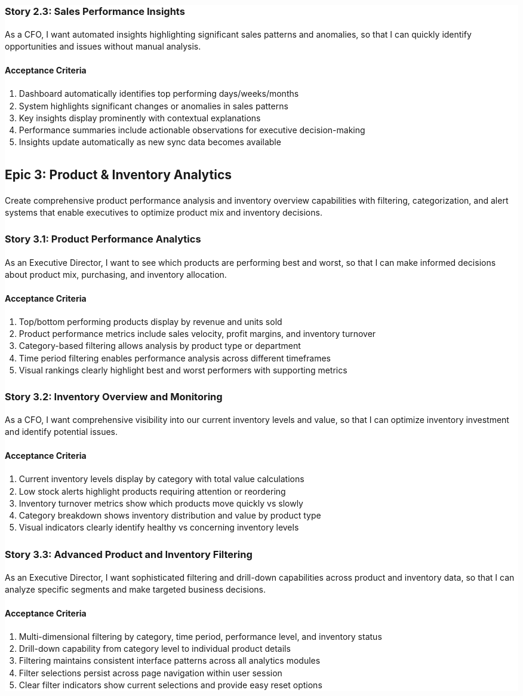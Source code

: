 ### Story 2.3: Sales Performance Insights

As a CFO,
I want automated insights highlighting significant sales patterns and anomalies,
so that I can quickly identify opportunities and issues without manual analysis.

#### Acceptance Criteria
1. Dashboard automatically identifies top performing days/weeks/months
2. System highlights significant changes or anomalies in sales patterns
3. Key insights display prominently with contextual explanations
4. Performance summaries include actionable observations for executive decision-making
5. Insights update automatically as new sync data becomes available

## Epic 3: Product & Inventory Analytics

Create comprehensive product performance analysis and inventory overview capabilities with filtering, categorization, and alert systems that enable executives to optimize product mix and inventory decisions.

### Story 3.1: Product Performance Analytics

As an Executive Director,
I want to see which products are performing best and worst,
so that I can make informed decisions about product mix, purchasing, and inventory allocation.

#### Acceptance Criteria
1. Top/bottom performing products display by revenue and units sold
2. Product performance metrics include sales velocity, profit margins, and inventory turnover
3. Category-based filtering allows analysis by product type or department
4. Time period filtering enables performance analysis across different timeframes
5. Visual rankings clearly highlight best and worst performers with supporting metrics

### Story 3.2: Inventory Overview and Monitoring

As a CFO,
I want comprehensive visibility into our current inventory levels and value,
so that I can optimize inventory investment and identify potential issues.

#### Acceptance Criteria
1. Current inventory levels display by category with total value calculations
2. Low stock alerts highlight products requiring attention or reordering
3. Inventory turnover metrics show which products move quickly vs slowly
4. Category breakdown shows inventory distribution and value by product type
5. Visual indicators clearly identify healthy vs concerning inventory levels

### Story 3.3: Advanced Product and Inventory Filtering

As an Executive Director,
I want sophisticated filtering and drill-down capabilities across product and inventory data,
so that I can analyze specific segments and make targeted business decisions.

#### Acceptance Criteria
1. Multi-dimensional filtering by category, time period, performance level, and inventory status
2. Drill-down capability from category level to individual product details
3. Filtering maintains consistent interface patterns across all analytics modules
4. Filter selections persist across page navigation within user session
5. Clear filter indicators show current selections and provide easy reset options
